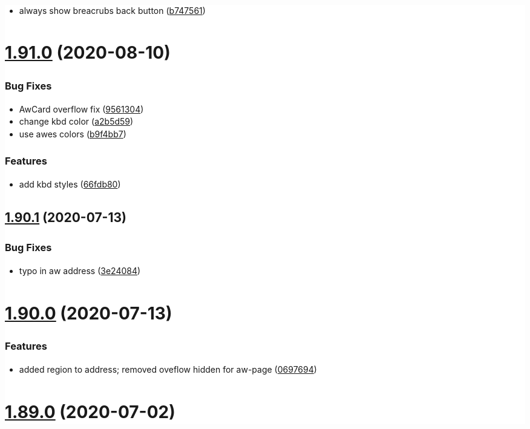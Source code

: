 * always show breacrubs back button ([b747561](https://github.com/awes-io/client/commit/b74756184a12e39aa885dd2a67901b2167bfd50a))





# [1.91.0](https://github.com/awes-io/client/compare/@awes-io/ui@1.90.1...@awes-io/ui@1.91.0) (2020-08-10)


### Bug Fixes

* AwCard overflow fix ([9561304](https://github.com/awes-io/client/commit/956130425d50f0b1057409189120bed3b3864db9))
* change kbd color ([a2b5d59](https://github.com/awes-io/client/commit/a2b5d595cdaf754b73fa354ba8700cd00e8dbbc5))
* use awes colors ([b9f4bb7](https://github.com/awes-io/client/commit/b9f4bb7547a1d25541a4d6f3df86a885cf4bd07b))


### Features

* add kbd styles ([66fdb80](https://github.com/awes-io/client/commit/66fdb8019aa2b0d2badab18abf3201f771fa540b))





## [1.90.1](https://github.com/awes-io/client/compare/@awes-io/ui@1.90.0...@awes-io/ui@1.90.1) (2020-07-13)


### Bug Fixes

* typo in aw address ([3e24084](https://github.com/awes-io/client/commit/3e2408479ed14103cee835e1911fedf9e4a0334b))





# [1.90.0](https://github.com/awes-io/client/compare/@awes-io/ui@1.89.0...@awes-io/ui@1.90.0) (2020-07-13)


### Features

* added region to address; removed oveflow hidden for aw-page ([0697694](https://github.com/awes-io/client/commit/06976949c57eddce731ef2670f77e682ffe17ea6))





# [1.89.0](https://github.com/awes-io/client/compare/@awes-io/ui@1.88.1...@awes-io/ui@1.89.0) (2020-07-02)
